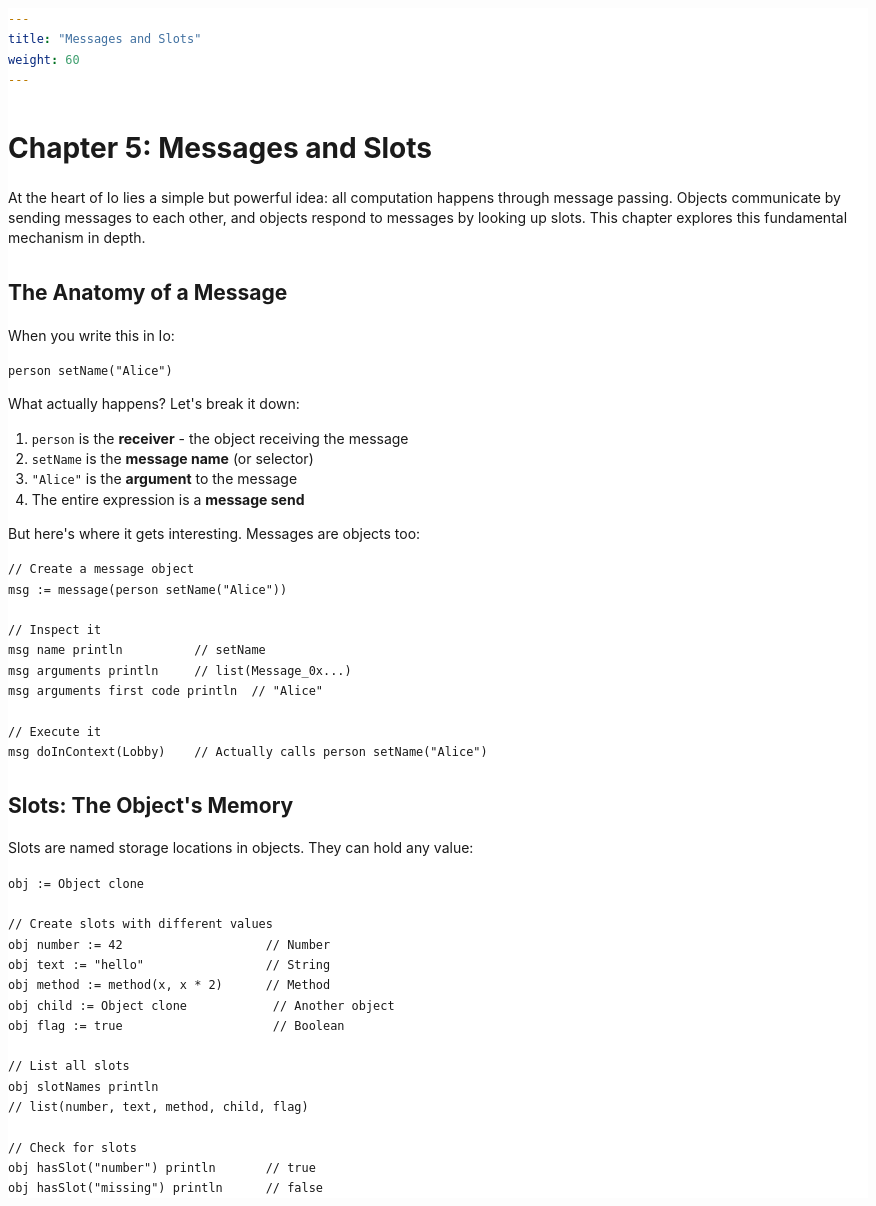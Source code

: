 ```yaml
---
title: "Messages and Slots"
weight: 60
---
```




# Chapter 5: Messages and Slots

At the heart of Io lies a simple but powerful idea: all computation happens through message passing. Objects communicate by sending messages to each other, and objects respond to messages by looking up slots. This chapter explores this fundamental mechanism in depth.

## The Anatomy of a Message

When you write this in Io:

```io
person setName("Alice")
```

What actually happens? Let's break it down:

1. `person` is the **receiver** - the object receiving the message
2. `setName` is the **message name** (or selector)
3. `"Alice"` is the **argument** to the message
4. The entire expression is a **message send**

But here's where it gets interesting. Messages are objects too:

```io
// Create a message object
msg := message(person setName("Alice"))

// Inspect it
msg name println          // setName
msg arguments println     // list(Message_0x...)
msg arguments first code println  // "Alice"

// Execute it
msg doInContext(Lobby)    // Actually calls person setName("Alice")
```

## Slots: The Object's Memory

Slots are named storage locations in objects. They can hold any value:

```io
obj := Object clone

// Create slots with different values
obj number := 42                    // Number
obj text := "hello"                 // String
obj method := method(x, x * 2)      // Method
obj child := Object clone            // Another object
obj flag := true                     // Boolean

// List all slots
obj slotNames println
// list(number, text, method, child, flag)

// Check for slots
obj hasSlot("number") println       // true
obj hasSlot("missing") println      // false

```